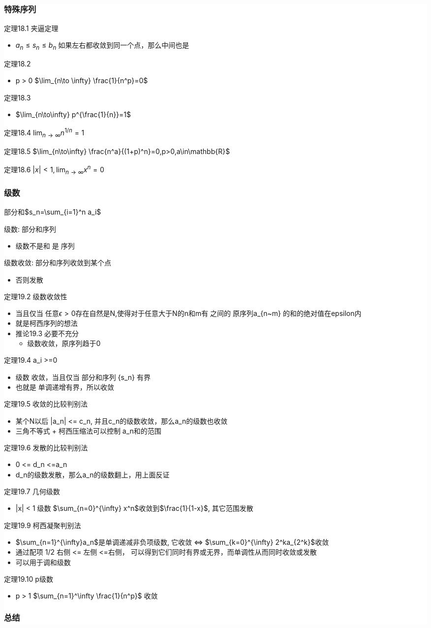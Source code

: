 ### 特殊序列

定理18.1 夹逼定理
- $a_n \le s_n \le b_n$ 如果左右都收敛到同一个点，那么中间也是

定理18.2
- p > 0 $\lim_{n\to \infty} \frac{1}{n^p}=0$


定理18.3
- $\lim_{n\to\infty} p^{\frac{1}{n}}=1$

定理18.4 $\lim_{n\to \infty}n^{1/n}=1$

定理18.5 $\lim_{n\to\infty} \frac{n^a}{(1+p)^n}=0,p>0,a\in\mathbb{R}$

定理18.6 $|x|<1, \lim_{n\to\infty} x^n=0$

### 级数

部分和$s_n=\sum_{i=1}^n a_i$

级数: 部分和序列
- 级数不是和 是 序列

级数收敛: 部分和序列收敛到某个点
- 否则发散

定理19.2 级数收敛性
- 当且仅当 任意$\epsilon >0$存在自然是N,使得对于任意大于N的n和m有 之间的 原序列a_{n~m} 的和的绝对值在epsilon内
- 就是柯西序列的想法
- 推论19.3 必要不充分
	- 级数收敛，原序列趋于0

定理19.4 a_i >=0
 - 级数 收敛，当且仅当 部分和序列 {s_n} 有界
 - 也就是 单调递增有界，所以收敛

定理19.5 收敛的比较判别法
- 某个N以后 |a_n| <= c_n, 并且c_n的级数收敛，那么a_n的级数也收敛
- 三角不等式 + 柯西压缩法可以控制 a_n和的范围

定理19.6 发散的比较判别法
- 0 <= d_n <=a_n
- d_n的级数发散，那么a_n的级数翻上，用上面反证

定理19.7 几何级数
- |x| < 1 级数 $\sum_{n=0}^{\infty} x^n$收敛到$\frac{1}{1-x}$, 其它范围发散

定理19.9 柯西凝聚判别法
- $\sum_{n=1}^{\infty}a_n$是单调递减非负项级数,  它收敛 <=> $\sum_{k=0}^{\infty} 2^ka_{2^k}$收敛
- 通过配项  1/2 右侧 <= 左侧 <=右侧， 可以得到它们同时有界或无界，而单调性从而同时收敛或发散
- 可以用于调和级数

定理19.10 p级数
- p > 1 $\sum_{n=1}^\infty \frac{1}{n^p}$ 收敛

### 总结
